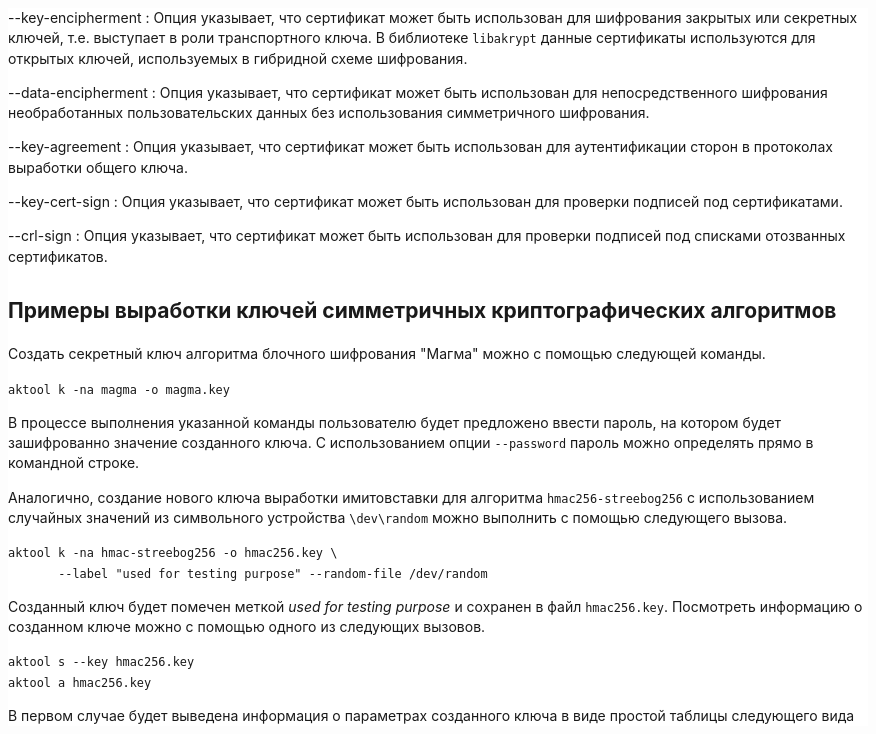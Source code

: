 \--key-encipherment
: Опция указывает, что сертификат может быть использован
для шифрования закрытых или секретных ключей, т.е. выступает в роли
транспортного ключа. В библиотеке `libakrypt` данные сертификаты
используются для открытых ключей, используемых в гибридной схеме шифрования.

\--data-encipherment
: Опция указывает, что сертификат может быть использован для
непосредственного шифрования необработанных пользовательских данных
без использования симметричного шифрования.

\--key-agreement
: Опция указывает, что сертификат может быть использован для
аутентификации сторон в протоколах выработки общего ключа.

\--key-cert-sign
: Опция указывает, что сертификат может быть использован
для проверки подписей под сертификатами.

\--crl-sign
: Опция указывает, что сертификат может быть использован
для проверки подписей под списками отозванных сертификатов.


## Примеры выработки ключей симметричных криптографических алгоритмов

Создать секретный ключ алгоритма блочного шифрования "Магма"
можно с помощью следующей команды.


    aktool k -na magma -o magma.key


В процессе выполнения указанной команды пользователю будет предложено ввести пароль,
на котором будет зашифрованно значение созданного ключа. С использованием опции `--password`
пароль можно определять прямо в командной строке. 
    
Аналогично, создание нового ключа выработки имитовставки для алгоритма `hmac256-streebog256`
с использованием случайных значений из символьного устройства `\dev\random` 
можно выполнить с помощью следующего вызова.


    aktool k -na hmac-streebog256 -o hmac256.key \ 
           --label "used for testing purpose" --random-file /dev/random


Созданный ключ будет помечен
меткой *used for testing purpose* и сохранен в файл `hmac256.key`. Посмотреть 
информацию о созданном ключе можно с помощью одного из следующих вызовов.


    aktool s --key hmac256.key
    aktool a hmac256.key
    
    
В первом случае будет выведена информация о параметрах созданного ключа в виде простой таблицы следующего вида

